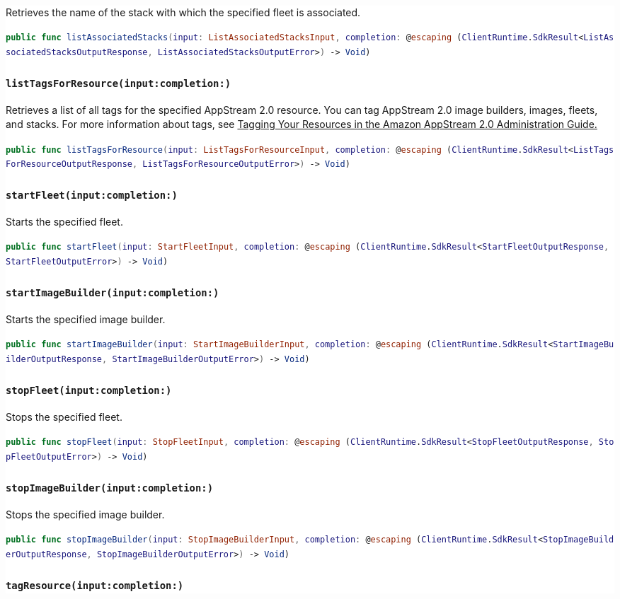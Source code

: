 Retrieves the name of the stack with which the specified fleet is associated.

``` swift
public func listAssociatedStacks(input: ListAssociatedStacksInput, completion: @escaping (ClientRuntime.SdkResult<ListAssociatedStacksOutputResponse, ListAssociatedStacksOutputError>) -> Void)
```

### `listTagsForResource(input:completion:)`

Retrieves a list of all tags for the specified AppStream 2.0 resource. You can tag AppStream 2.0 image builders, images, fleets, and stacks.
For more information about tags, see <a href="https:​//docs.aws.amazon.com/appstream2/latest/developerguide/tagging-basic.html">Tagging Your Resources in the Amazon AppStream 2.0 Administration Guide.

``` swift
public func listTagsForResource(input: ListTagsForResourceInput, completion: @escaping (ClientRuntime.SdkResult<ListTagsForResourceOutputResponse, ListTagsForResourceOutputError>) -> Void)
```

### `startFleet(input:completion:)`

Starts the specified fleet.

``` swift
public func startFleet(input: StartFleetInput, completion: @escaping (ClientRuntime.SdkResult<StartFleetOutputResponse, StartFleetOutputError>) -> Void)
```

### `startImageBuilder(input:completion:)`

Starts the specified image builder.

``` swift
public func startImageBuilder(input: StartImageBuilderInput, completion: @escaping (ClientRuntime.SdkResult<StartImageBuilderOutputResponse, StartImageBuilderOutputError>) -> Void)
```

### `stopFleet(input:completion:)`

Stops the specified fleet.

``` swift
public func stopFleet(input: StopFleetInput, completion: @escaping (ClientRuntime.SdkResult<StopFleetOutputResponse, StopFleetOutputError>) -> Void)
```

### `stopImageBuilder(input:completion:)`

Stops the specified image builder.

``` swift
public func stopImageBuilder(input: StopImageBuilderInput, completion: @escaping (ClientRuntime.SdkResult<StopImageBuilderOutputResponse, StopImageBuilderOutputError>) -> Void)
```

### `tagResource(input:completion:)`
